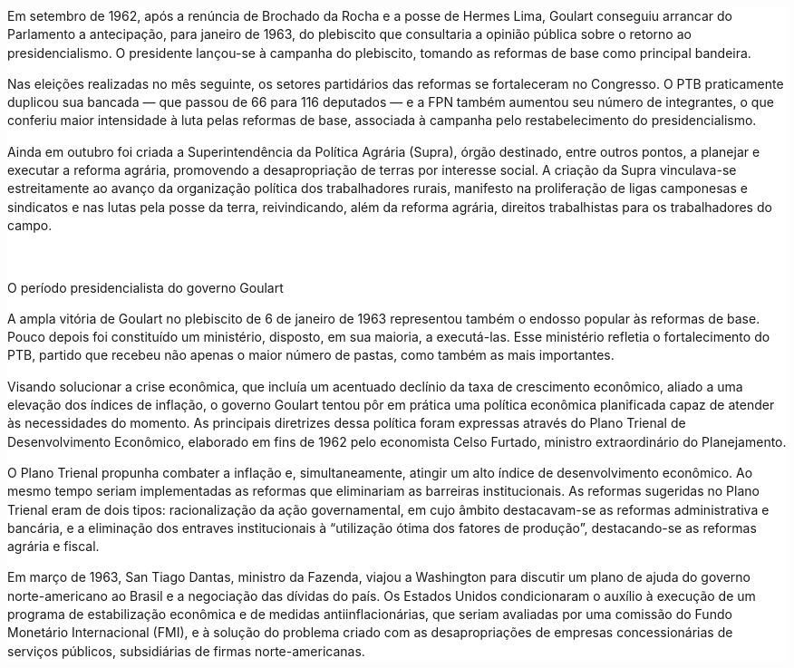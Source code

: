 Em setembro de 1962, após a renúncia de Brochado da Rocha e a posse de
Hermes Lima, Goulart conseguiu arrancar do Parlamento a antecipação,
para janeiro de 1963, do plebiscito que consultaria a opinião pública
sobre o retorno ao presidencialismo. O presidente lançou-se à campanha
do plebiscito, tomando as reformas de base como principal bandeira.

Nas eleições realizadas no mês seguinte, os setores partidários das
reformas se fortaleceram no Congresso. O PTB praticamente duplicou sua
bancada — que passou de 66 para 116 deputados — e a FPN também aumentou
seu número de integrantes, o que conferiu maior intensidade à luta pelas
reformas de base, associada à campanha pelo restabelecimento do
presidencialismo.

Ainda em outubro foi criada a Superintendência da Política Agrária
(Supra), órgão destinado, entre outros pontos, a planejar e executar a
reforma agrária, promovendo a desapropriação de terras por interesse
social. A criação da Supra vinculava-se estreitamente ao avanço da
organização política dos trabalhadores rurais, manifesto na proliferação
de ligas camponesas e sindicatos e nas lutas pela posse da terra,
reivindicando, além da reforma agrária, direitos trabalhistas para os
trabalhadores do campo.

 

O período presidencialista do governo Goulart

A ampla vitória de Goulart no plebiscito de 6 de janeiro de 1963
representou também o endosso popular às reformas de base. Pouco depois
foi constituído um ministério, disposto, em sua maioria, a executá-las.
Esse ministério refletia o fortalecimento do PTB, partido que recebeu
não apenas o maior número de pastas, como também as mais importantes.

Visando solucionar a crise econômica, que incluía um acentuado declínio
da taxa de crescimento econômico, aliado a uma elevação dos índices de
inflação, o governo Goulart tentou pôr em prática uma política econômica
planificada capaz de atender às necessidades do momento. As principais
diretrizes dessa política foram expressas através do Plano Trienal de
Desenvolvimento Econômico, elaborado em fins de 1962 pelo economista
Celso Furtado, ministro extraordinário do Planejamento.

O Plano Trienal propunha combater a inflação e, simultaneamente, atingir
um alto índice de desenvolvimento econômico. Ao mesmo tempo seriam
implementadas as reformas que eliminariam as barreiras institucionais.
As reformas sugeridas no Plano Trienal eram de dois tipos:
racionalização da ação governamental, em cujo âmbito destacavam-se as
reformas administrativa e bancária, e a eliminação dos entraves
institucionais à “utilização ótima dos fatores de produção”,
destacando-se as reformas agrária e fiscal.

Em março de 1963, San Tiago Dantas, ministro da Fazenda, viajou a
Washington para discutir um plano de ajuda do governo norte-americano ao
Brasil e a negociação das dívidas do país. Os Estados Unidos
condicionaram o auxílio à execução de um programa de estabilização
econômica e de medidas antiinflacionárias, que seriam avaliadas por uma
comissão do Fundo Monetário Internacional (FMI), e à solução do problema
criado com as desapropriações de empresas concessionárias de serviços
públicos, subsidiárias de firmas norte-americanas.
